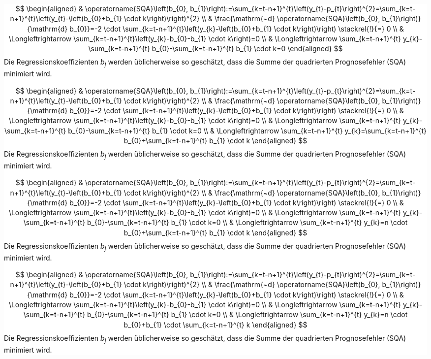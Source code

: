 $$
\begin{aligned}
& \operatorname{SQA}\left(b_{0}, b_{1}\right):=\sum_{k=t-n+1}^{t}\left(y_{t}-p_{t}\right)^{2}=\sum_{k=t-n+1}^{t}\left(y_{t}-\left(b_{0}+b_{1} \cdot k\right)\right)^{2} \\
& \frac{\mathrm{~d} \operatorname{SQA}\left(b_{0}, b_{1}\right)}{\mathrm{d} b_{0}}=-2 \cdot \sum_{k=t-n+1}^{t}\left(y_{k}-\left(b_{0}+b_{1} \cdot k\right)\right) \stackrel{!}{=} 0 \\
& \Longleftrightarrow \sum_{k=t-n+1}^{t}\left(y_{k}-b_{0}-b_{1} \cdot k\right)=0 \\
& \Longleftrightarrow \sum_{k=t-n+1}^{t} y_{k}-\sum_{k=t-n+1}^{t} b_{0}-\sum_{k=t-n+1}^{t} b_{1} \cdot k=0
\end{aligned}
$$Die Regressionskoeffizienten $b_{j}$ werden üblicherweise so geschätzt, dass die Summe der quadrierten Prognosefehler (SQA) minimiert wird.

$$
\begin{aligned}
& \operatorname{SQA}\left(b_{0}, b_{1}\right):=\sum_{k=t-n+1}^{t}\left(y_{t}-p_{t}\right)^{2}=\sum_{k=t-n+1}^{t}\left(y_{t}-\left(b_{0}+b_{1} \cdot k\right)\right)^{2} \\
& \frac{\mathrm{~d} \operatorname{SQA}\left(b_{0}, b_{1}\right)}{\mathrm{d} b_{0}}=-2 \cdot \sum_{k=t-n+1}^{t}\left(y_{k}-\left(b_{0}+b_{1} \cdot k\right)\right) \stackrel{!}{=} 0 \\
& \Longleftrightarrow \sum_{k=t-n+1}^{t}\left(y_{k}-b_{0}-b_{1} \cdot k\right)=0 \\
& \Longleftrightarrow \sum_{k=t-n+1}^{t} y_{k}-\sum_{k=t-n+1}^{t} b_{0}-\sum_{k=t-n+1}^{t} b_{1} \cdot k=0 \\
& \Longleftrightarrow \sum_{k=t-n+1}^{t} y_{k}=\sum_{k=t-n+1}^{t} b_{0}+\sum_{k=t-n+1}^{t} b_{1} \cdot k
\end{aligned}
$$Die Regressionskoeffizienten $b_{j}$ werden üblicherweise so geschätzt, dass die Summe der quadrierten Prognosefehler (SQA) minimiert wird.

$$
\begin{aligned}
& \operatorname{SQA}\left(b_{0}, b_{1}\right):=\sum_{k=t-n+1}^{t}\left(y_{t}-p_{t}\right)^{2}=\sum_{k=t-n+1}^{t}\left(y_{t}-\left(b_{0}+b_{1} \cdot k\right)\right)^{2} \\
& \frac{\mathrm{~d} \operatorname{SQA}\left(b_{0}, b_{1}\right)}{\mathrm{d} b_{0}}=-2 \cdot \sum_{k=t-n+1}^{t}\left(y_{k}-\left(b_{0}+b_{1} \cdot k\right)\right) \stackrel{!}{=} 0 \\
& \Longleftrightarrow \sum_{k=t-n+1}^{t}\left(y_{k}-b_{0}-b_{1} \cdot k\right)=0 \\
& \Longleftrightarrow \sum_{k=t-n+1}^{t} y_{k}-\sum_{k=t-n+1}^{t} b_{0}-\sum_{k=t-n+1}^{t} b_{1} \cdot k=0 \\
& \Longleftrightarrow \sum_{k=t-n+1}^{t} y_{k}=n \cdot b_{0}+\sum_{k=t-n+1}^{t} b_{1} \cdot k
\end{aligned}
$$Die Regressionskoeffizienten $b_{j}$ werden üblicherweise so geschätzt, dass die Summe der quadrierten Prognosefehler (SQA) minimiert wird.

$$
\begin{aligned}
& \operatorname{SQA}\left(b_{0}, b_{1}\right):=\sum_{k=t-n+1}^{t}\left(y_{t}-p_{t}\right)^{2}=\sum_{k=t-n+1}^{t}\left(y_{t}-\left(b_{0}+b_{1} \cdot k\right)\right)^{2} \\
& \frac{\mathrm{~d} \operatorname{SQA}\left(b_{0}, b_{1}\right)}{\mathrm{d} b_{0}}=-2 \cdot \sum_{k=t-n+1}^{t}\left(y_{k}-\left(b_{0}+b_{1} \cdot k\right)\right) \stackrel{!}{=} 0 \\
& \Longleftrightarrow \sum_{k=t-n+1}^{t}\left(y_{k}-b_{0}-b_{1} \cdot k\right)=0 \\
& \Longleftrightarrow \sum_{k=t-n+1}^{t} y_{k}-\sum_{k=t-n+1}^{t} b_{0}-\sum_{k=t-n+1}^{t} b_{1} \cdot k=0 \\
& \Longleftrightarrow \sum_{k=t-n+1}^{t} y_{k}=n \cdot b_{0}+b_{1} \cdot \sum_{k=t-n+1}^{t} k
\end{aligned}
$$Die Regressionskoeffizienten $b_{j}$ werden üblicherweise so geschätzt, dass die Summe der quadrierten Prognosefehler (SQA) minimiert wird.
